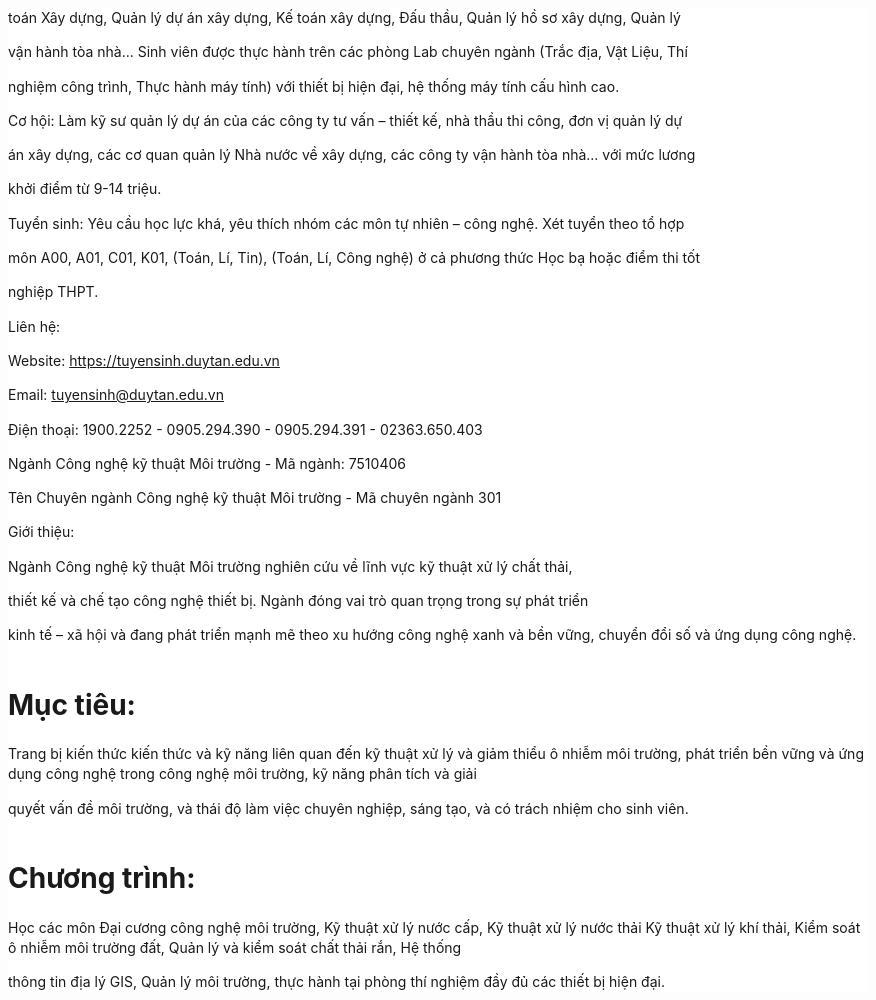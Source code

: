 toán Xây dựng, Quản lý dự án xây dựng, Kế toán xây dựng, Đấu thầu, Quản lý hồ sơ xây dựng, Quản lý

vận hành tòa nhà... Sinh viên được thực hành trên các phòng Lab chuyên ngành (Trắc địa, Vật Liệu, Thí

nghiệm công trình, Thực hành máy tính) với thiết bị hiện đại, hệ thống máy tính cấu hình cao.

Cơ hội: Làm kỹ sư quản lý dự án của các công ty tư vấn – thiết kế, nhà thầu thi công, đơn vị quản lý dự

án xây dựng, các cơ quan quản lý Nhà nước về xây dựng, các công ty vận hành tòa nhà... với mức lương

khởi điểm từ 9-14 triệu.

Tuyển sinh: Yêu cầu học lực khá, yêu thích nhóm các môn tự nhiên – công nghệ. Xét tuyển theo tổ hợp

môn A00, A01, C01, K01, (Toán, Lí, Tin), (Toán, Lí, Công nghệ) ở cả phương thức Học bạ hoặc điểm thi tốt

nghiệp THPT.

Liên hệ:

Website: https://tuyensinh.duytan.edu.vn

Email: tuyensinh@duytan.edu.vn

Điện thoại: 1900.2252 - 0905.294.390 - 0905.294.391 - 02363.650.403

Ngành Công nghệ kỹ thuật Môi trường - Mã ngành: 7510406

Tên Chuyên ngành Công nghệ kỹ thuật Môi trường - Mã chuyên ngành 301

Giới thiệu:

Ngành Công nghệ kỹ thuật Môi trường nghiên cứu về lĩnh vực kỹ thuật xử lý chất thải,

thiết kế và chế tạo công nghệ thiết bị. Ngành đóng vai trò quan trọng trong sự phát triển

kinh tế – xã hội và đang phát triển mạnh mẽ theo xu hướng công nghệ xanh và bền vững, chuyển đổi số và ứng dụng công nghệ.

# Mục tiêu:

Trang bị kiến thức kiến thức và kỹ năng liên quan đến kỹ thuật xử lý và giảm thiểu ô nhiễm môi trường, phát triển bền vững và ứng dụng công nghệ trong công nghệ môi trường, kỹ năng phân tích và giải

quyết vấn đề môi trường, và thái độ làm việc chuyên nghiệp, sáng tạo, và có trách nhiệm cho sinh viên.

# Chương trình:

Học các môn Đại cương công nghệ môi trường, Kỹ thuật xử lý nước cấp, Kỹ thuật xử lý nước thải Kỹ thuật xử lý khí thải, Kiểm soát ô nhiễm môi trường đất, Quản lý và kiểm soát chất thải rắn, Hệ thống

thông tin địa lý GIS, Quản lý môi trường, thực hành tại phòng thí nghiệm đầy đủ các thiết bị hiện đại.
